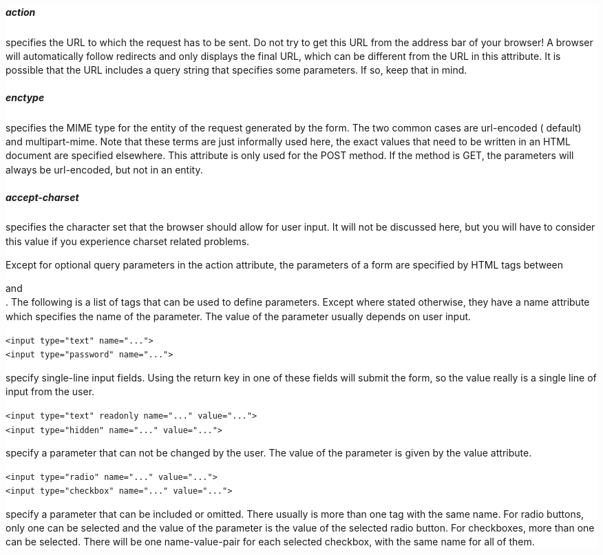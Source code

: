 ##### action

specifies the URL to which the request has to be sent. Do not try to get this URL from the address bar of your browser!
A browser will automatically follow redirects and only displays the final URL, which can be different from the URL in
this attribute. It is possible that the URL includes a query string that specifies some parameters. If so, keep that in
mind.

##### enctype

specifies the MIME type for the entity of the request generated by the form. The two common cases are url-encoded (
default) and multipart-mime. Note that these terms are just informally used here, the exact values that need to be
written in an HTML document are specified elsewhere. This attribute is only used for the POST method. If the method is
GET, the parameters will always be url-encoded, but not in an entity.

##### accept-charset

specifies the character set that the browser should allow for user input. It will not be discussed here, but you will
have to consider this value if you experience charset related problems.

Except for optional query parameters in the action attribute, the parameters of a form are specified by HTML tags
between <form> and </form>. The following is a list of tags that can be used to define parameters. Except where stated
otherwise, they have a name attribute which specifies the name of the parameter. The value of the parameter usually
depends on user input.

```
<input type="text" name="...">
<input type="password" name="...">
```

specify single-line input fields. Using the return key in one of these fields will submit the form, so the value really
is a single line of input from the user.

```
<input type="text" readonly name="..." value="...">
<input type="hidden" name="..." value="...">
```

specify a parameter that can not be changed by the user. The value of the parameter is given by the value attribute.

```
<input type="radio" name="..." value="...">
<input type="checkbox" name="..." value="...">
```

specify a parameter that can be included or omitted. There usually is more than one tag with the same name. For radio
buttons, only one can be selected and the value of the parameter is the value of the selected radio button. For
checkboxes, more than one can be selected. There will be one name-value-pair for each selected checkbox, with the same
name for all of them.
